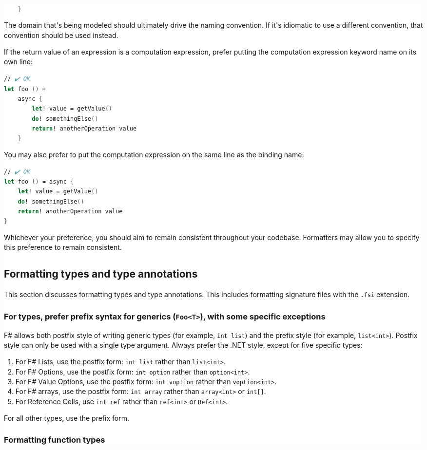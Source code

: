 ```fsharp
    }
```

The domain that's being modeled should ultimately drive the naming convention.
If it's idiomatic to use a different convention, that convention should be used instead.

If the return value of an expression is a computation expression, prefer putting the computation expression keyword name on its own line:

```fsharp
// ✔️ OK
let foo () = 
    async {
        let! value = getValue()
        do! somethingElse()
        return! anotherOperation value 
    }
```

You may also prefer to put the computation expression on the same line as the binding name:

```fsharp
// ✔️ OK
let foo () = async {
    let! value = getValue()
    do! somethingElse()
    return! anotherOperation value 
}
```

Whichever your preference, you should aim to remain consistent throughout your codebase. Formatters may allow you to specify this preference to remain consistent.

## Formatting types and type annotations

This section discusses formatting types and type annotations. This includes formatting signature files with the `.fsi` extension.

### For types, prefer prefix syntax for generics (`Foo<T>`), with some specific exceptions

F# allows both postfix style of writing generic types (for example, `int list`) and the prefix style (for example, `list<int>`).
Postfix style can only be used with a single type argument.
Always prefer the .NET style, except for five specific types:

1. For F# Lists, use the postfix form: `int list` rather than `list<int>`.
2. For F# Options, use the postfix form: `int option` rather than `option<int>`.
3. For F# Value Options, use the postfix form: `int voption` rather than `voption<int>`.
4. For F# arrays, use the postfix form: `int array` rather than `array<int>` or `int[]`.
5. For Reference Cells, use `int ref` rather than `ref<int>` or `Ref<int>`.

For all other types, use the prefix form.

### Formatting function types
